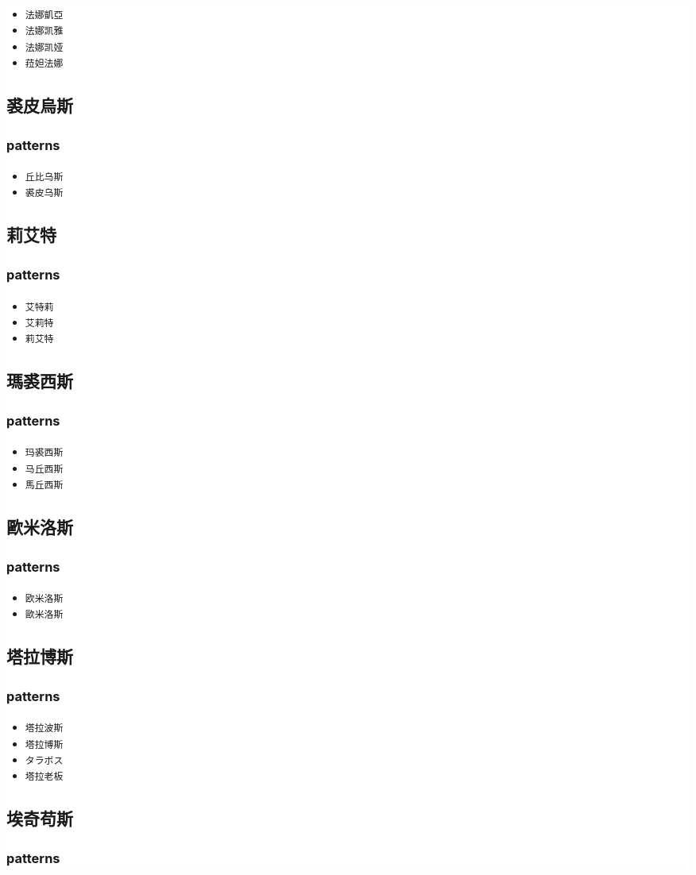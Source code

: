 - `法娜凱亞`
- `法娜凯雅`
- `法娜凯娅`
- `菈妲法娜`

## 裘皮烏斯

### patterns

- `丘比乌斯`
- `裘皮乌斯`

## 莉艾特

### patterns

- `艾特莉`
- `艾莉特`
- `莉艾特`

## 瑪裘西斯

### patterns

- `玛裘西斯`
- `马丘西斯`
- `馬丘西斯`

## 歐米洛斯

### patterns

- `欧米洛斯`
- `歐米洛斯`

## 塔拉博斯

### patterns

- `塔拉波斯`
- `塔拉博斯`
- `タラボス`
- `塔拉老板`

## 埃奇苟斯

### patterns
